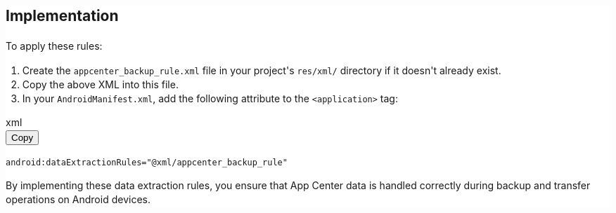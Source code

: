 ## Implementation

To apply these rules:

1. Create the `appcenter_backup_rule.xml` file in your project's `res/xml/` directory if it doesn't already exist.
2. Copy the above XML into this file.
3. In your `AndroidManifest.xml`, add the following attribute to the `<application>` tag:

<div class="code-block">
  <div class="code-nav">
    <div class="code-nav-left">xml</div>
    <div class="code-nav-right">
      <button onclick="copyCode(this)">Copy</button>
    </div>
  </div>
  <pre class="code-content"><code>android:dataExtractionRules="@xml/appcenter_backup_rule"</code></pre>
</div>

By implementing these data extraction rules, you ensure that App Center data is handled correctly during backup and transfer operations on Android devices.

<script>
function copyCode(button) {
  const pre = button.parentElement.parentElement.nextElementSibling;
  const code = pre.querySelector('code');
  const range = document.createRange();
  range.selectNode(code);
  window.getSelection().removeAllRanges();
  window.getSelection().addRange(range);
  document.execCommand('copy');
  window.getSelection().removeAllRanges();
  button.textContent = 'Copied!';
  setTimeout(() => {
    button.textContent = 'Copy';
  }, 2000);
}
</script>

<style>
.note {
  padding: 15px;
  margin-bottom: 20px;
  border: 1px solid transparent;
  border-radius: 4px;
  color: #31708f;
  background-color: #d9edf7;
  border-color: #bce8f1;
}
</style>

<style>
.warning, .note {
  padding: 15px;
  margin-bottom: 20px;
  border: 1px solid transparent;
  border-radius: 4px;
}
.warning {
  color: #8a6d3b;
  background-color: #fcf8e3;
  border-color: #faebcc;
}
.note {
  color: #31708f;